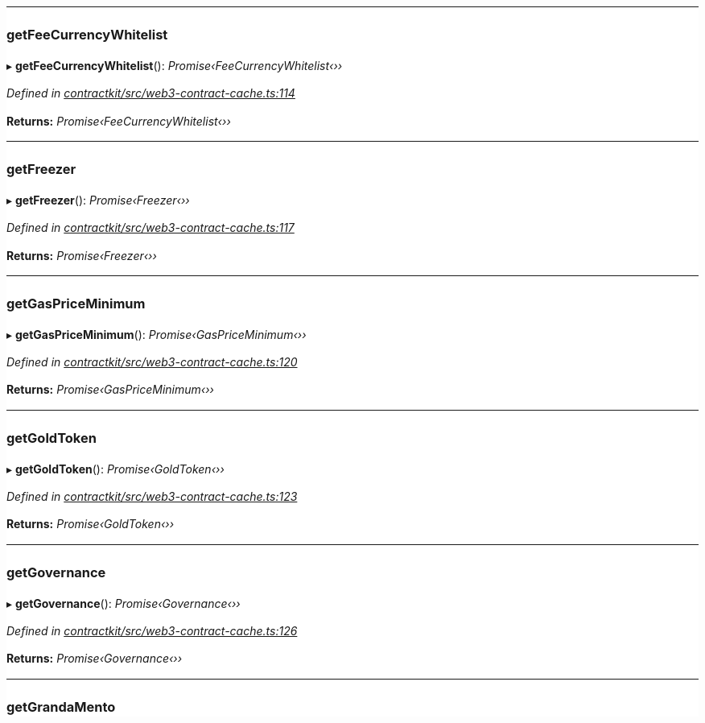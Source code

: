 ___

###  getFeeCurrencyWhitelist

▸ **getFeeCurrencyWhitelist**(): *Promise‹FeeCurrencyWhitelist‹››*

*Defined in [contractkit/src/web3-contract-cache.ts:114](https://github.com/celo-org/celo-monorepo/blob/master/packages/sdk/contractkit/src/web3-contract-cache.ts#L114)*

**Returns:** *Promise‹FeeCurrencyWhitelist‹››*

___

###  getFreezer

▸ **getFreezer**(): *Promise‹Freezer‹››*

*Defined in [contractkit/src/web3-contract-cache.ts:117](https://github.com/celo-org/celo-monorepo/blob/master/packages/sdk/contractkit/src/web3-contract-cache.ts#L117)*

**Returns:** *Promise‹Freezer‹››*

___

###  getGasPriceMinimum

▸ **getGasPriceMinimum**(): *Promise‹GasPriceMinimum‹››*

*Defined in [contractkit/src/web3-contract-cache.ts:120](https://github.com/celo-org/celo-monorepo/blob/master/packages/sdk/contractkit/src/web3-contract-cache.ts#L120)*

**Returns:** *Promise‹GasPriceMinimum‹››*

___

###  getGoldToken

▸ **getGoldToken**(): *Promise‹GoldToken‹››*

*Defined in [contractkit/src/web3-contract-cache.ts:123](https://github.com/celo-org/celo-monorepo/blob/master/packages/sdk/contractkit/src/web3-contract-cache.ts#L123)*

**Returns:** *Promise‹GoldToken‹››*

___

###  getGovernance

▸ **getGovernance**(): *Promise‹Governance‹››*

*Defined in [contractkit/src/web3-contract-cache.ts:126](https://github.com/celo-org/celo-monorepo/blob/master/packages/sdk/contractkit/src/web3-contract-cache.ts#L126)*

**Returns:** *Promise‹Governance‹››*

___

###  getGrandaMento
